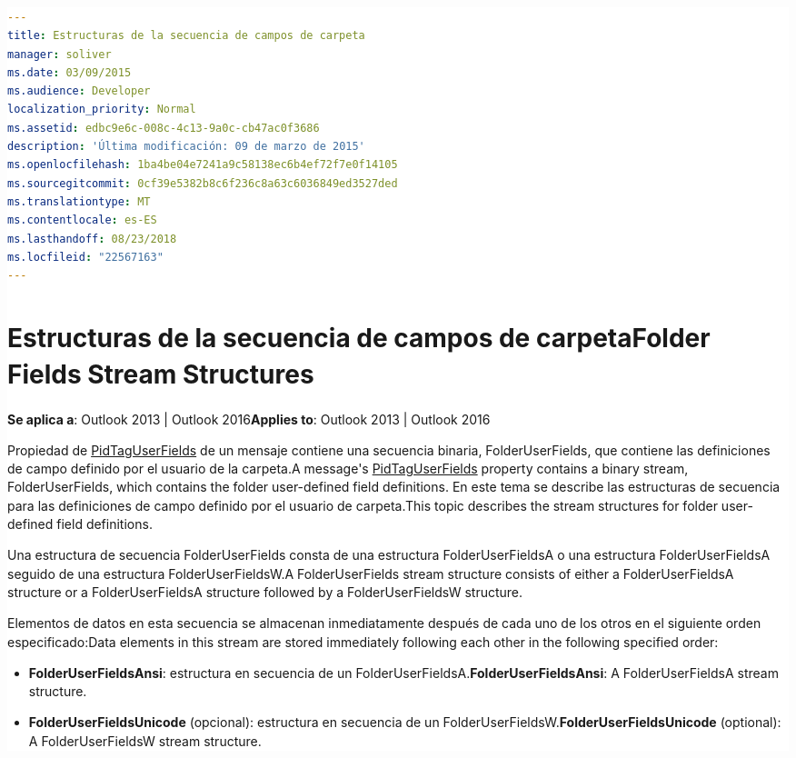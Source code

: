 ```yaml
---
title: Estructuras de la secuencia de campos de carpeta
manager: soliver
ms.date: 03/09/2015
ms.audience: Developer
localization_priority: Normal
ms.assetid: edbc9e6c-008c-4c13-9a0c-cb47ac0f3686
description: 'Última modificación: 09 de marzo de 2015'
ms.openlocfilehash: 1ba4be04e7241a9c58138ec6b4ef72f7e0f14105
ms.sourcegitcommit: 0cf39e5382b8c6f236c8a63c6036849ed3527ded
ms.translationtype: MT
ms.contentlocale: es-ES
ms.lasthandoff: 08/23/2018
ms.locfileid: "22567163"
---
```

# <a name="folder-fields-stream-structures"></a><span data-ttu-id="f7cd2-103">Estructuras de la secuencia de campos de carpeta</span><span class="sxs-lookup"><span data-stu-id="f7cd2-103">Folder Fields Stream Structures</span></span>

<span data-ttu-id="f7cd2-104">**Se aplica a**: Outlook 2013 | Outlook 2016</span><span class="sxs-lookup"><span data-stu-id="f7cd2-104">**Applies to**: Outlook 2013 | Outlook 2016</span></span> 
  
<span data-ttu-id="f7cd2-105">Propiedad de [PidTagUserFields](pidtaguserfields-canonical-property.md) de un mensaje contiene una secuencia binaria, FolderUserFields, que contiene las definiciones de campo definido por el usuario de la carpeta.</span><span class="sxs-lookup"><span data-stu-id="f7cd2-105">A message's [PidTagUserFields](pidtaguserfields-canonical-property.md) property contains a binary stream, FolderUserFields, which contains the folder user-defined field definitions.</span></span> <span data-ttu-id="f7cd2-106">En este tema se describe las estructuras de secuencia para las definiciones de campo definido por el usuario de carpeta.</span><span class="sxs-lookup"><span data-stu-id="f7cd2-106">This topic describes the stream structures for folder user-defined field definitions.</span></span> 

<span data-ttu-id="f7cd2-107">Una estructura de secuencia FolderUserFields consta de una estructura FolderUserFieldsA o una estructura FolderUserFieldsA seguido de una estructura FolderUserFieldsW.</span><span class="sxs-lookup"><span data-stu-id="f7cd2-107">A FolderUserFields stream structure consists of either a FolderUserFieldsA structure or a FolderUserFieldsA structure followed by a FolderUserFieldsW structure.</span></span>
  
<span data-ttu-id="f7cd2-108">Elementos de datos en esta secuencia se almacenan inmediatamente después de cada uno de los otros en el siguiente orden especificado:</span><span class="sxs-lookup"><span data-stu-id="f7cd2-108">Data elements in this stream are stored immediately following each other in the following specified order:</span></span>
  
- <span data-ttu-id="f7cd2-109">**FolderUserFieldsAnsi**: estructura en secuencia de un FolderUserFieldsA.</span><span class="sxs-lookup"><span data-stu-id="f7cd2-109">**FolderUserFieldsAnsi**: A FolderUserFieldsA stream structure.</span></span>
    
- <span data-ttu-id="f7cd2-110">**FolderUserFieldsUnicode** (opcional): estructura en secuencia de un FolderUserFieldsW.</span><span class="sxs-lookup"><span data-stu-id="f7cd2-110">**FolderUserFieldsUnicode** (optional): A FolderUserFieldsW stream structure.</span></span>
    
